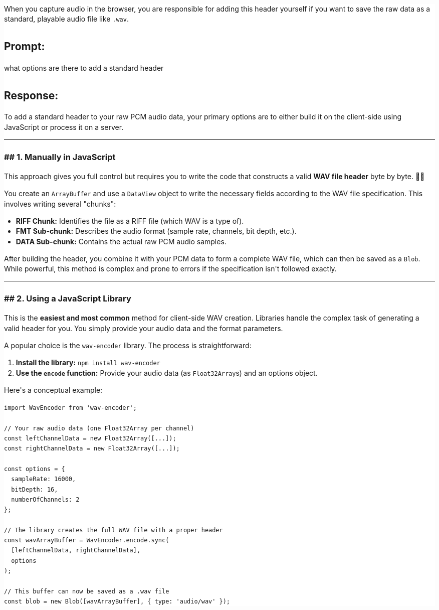 When you capture audio in the browser, you are responsible for adding this header yourself if you want to save the raw data as a standard, playable audio file like `.wav`.

## Prompt:
what options are there to add a standard header

## Response:
To add a standard header to your raw PCM audio data, your primary options are to either build it on the client-side using JavaScript or process it on a server.

* * *

### \## 1. Manually in JavaScript

This approach gives you full control but requires you to write the code that constructs a valid **WAV file header** byte by byte. 🧑‍💻

You create an `ArrayBuffer` and use a `DataView` object to write the necessary fields according to the WAV file specification. This involves writing several "chunks":

*   **RIFF Chunk:** Identifies the file as a RIFF file (which WAV is a type of).
*   **FMT Sub-chunk:** Describes the audio format (sample rate, channels, bit depth, etc.).
*   **DATA Sub-chunk:** Contains the actual raw PCM audio samples.

After building the header, you combine it with your PCM data to form a complete WAV file, which can then be saved as a `Blob`. While powerful, this method is complex and prone to errors if the specification isn't followed exactly.

* * *

### \## 2. Using a JavaScript Library

This is the **easiest and most common** method for client-side WAV creation. Libraries handle the complex task of generating a valid header for you. You simply provide your audio data and the format parameters.

A popular choice is the `wav-encoder` library. The process is straightforward:

1.  **Install the library:** `npm install wav-encoder`
2.  **Use the `encode` function:** Provide your audio data (as `Float32Array`s) and an options object.

Here's a conceptual example:

```
import WavEncoder from 'wav-encoder';

// Your raw audio data (one Float32Array per channel)
const leftChannelData = new Float32Array([...]);
const rightChannelData = new Float32Array([...]);

const options = {
  sampleRate: 16000,
  bitDepth: 16,
  numberOfChannels: 2
};

// The library creates the full WAV file with a proper header
const wavArrayBuffer = WavEncoder.encode.sync(
  [leftChannelData, rightChannelData],
  options
);

// This buffer can now be saved as a .wav file
const blob = new Blob([wavArrayBuffer], { type: 'audio/wav' });
```
